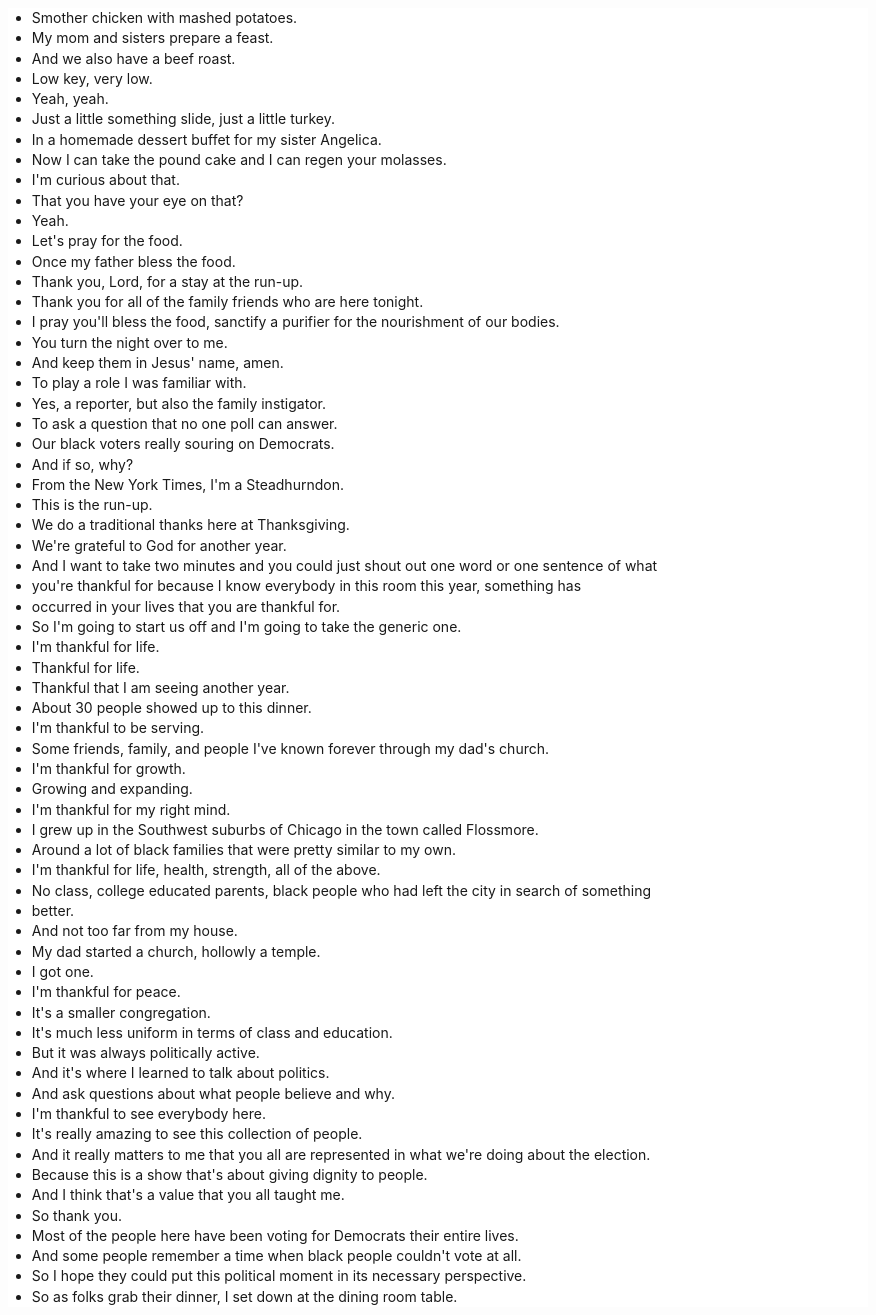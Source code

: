 *  Smother chicken with mashed potatoes.
*  My mom and sisters prepare a feast.
*  And we also have a beef roast.
*  Low key, very low.
*  Yeah, yeah.
*  Just a little something slide, just a little turkey.
*  In a homemade dessert buffet for my sister Angelica.
*  Now I can take the pound cake and I can regen your molasses.
*  I'm curious about that.
*  That you have your eye on that?
*  Yeah.
*  Let's pray for the food.
*  Once my father bless the food.
*  Thank you, Lord, for a stay at the run-up.
*  Thank you for all of the family friends who are here tonight.
*  I pray you'll bless the food, sanctify a purifier for the nourishment of our bodies.
*  You turn the night over to me.
*  And keep them in Jesus' name, amen.
*  To play a role I was familiar with.
*  Yes, a reporter, but also the family instigator.
*  To ask a question that no one poll can answer.
*  Our black voters really souring on Democrats.
*  And if so, why?
*  From the New York Times, I'm a Steadhurndon.
*  This is the run-up.
*  We do a traditional thanks here at Thanksgiving.
*  We're grateful to God for another year.
*  And I want to take two minutes and you could just shout out one word or one sentence of what
*  you're thankful for because I know everybody in this room this year, something has
*  occurred in your lives that you are thankful for.
*  So I'm going to start us off and I'm going to take the generic one.
*  I'm thankful for life.
*  Thankful for life.
*  Thankful that I am seeing another year.
*  About 30 people showed up to this dinner.
*  I'm thankful to be serving.
*  Some friends, family, and people I've known forever through my dad's church.
*  I'm thankful for growth.
*  Growing and expanding.
*  I'm thankful for my right mind.
*  I grew up in the Southwest suburbs of Chicago in the town called Flossmore.
*  Around a lot of black families that were pretty similar to my own.
*  I'm thankful for life, health, strength, all of the above.
*  No class, college educated parents, black people who had left the city in search of something
*  better.
*  And not too far from my house.
*  My dad started a church, hollowly a temple.
*  I got one.
*  I'm thankful for peace.
*  It's a smaller congregation.
*  It's much less uniform in terms of class and education.
*  But it was always politically active.
*  And it's where I learned to talk about politics.
*  And ask questions about what people believe and why.
*  I'm thankful to see everybody here.
*  It's really amazing to see this collection of people.
*  And it really matters to me that you all are represented in what we're doing about the election.
*  Because this is a show that's about giving dignity to people.
*  And I think that's a value that you all taught me.
*  So thank you.
*  Most of the people here have been voting for Democrats their entire lives.
*  And some people remember a time when black people couldn't vote at all.
*  So I hope they could put this political moment in its necessary perspective.
*  So as folks grab their dinner, I set down at the dining room table.